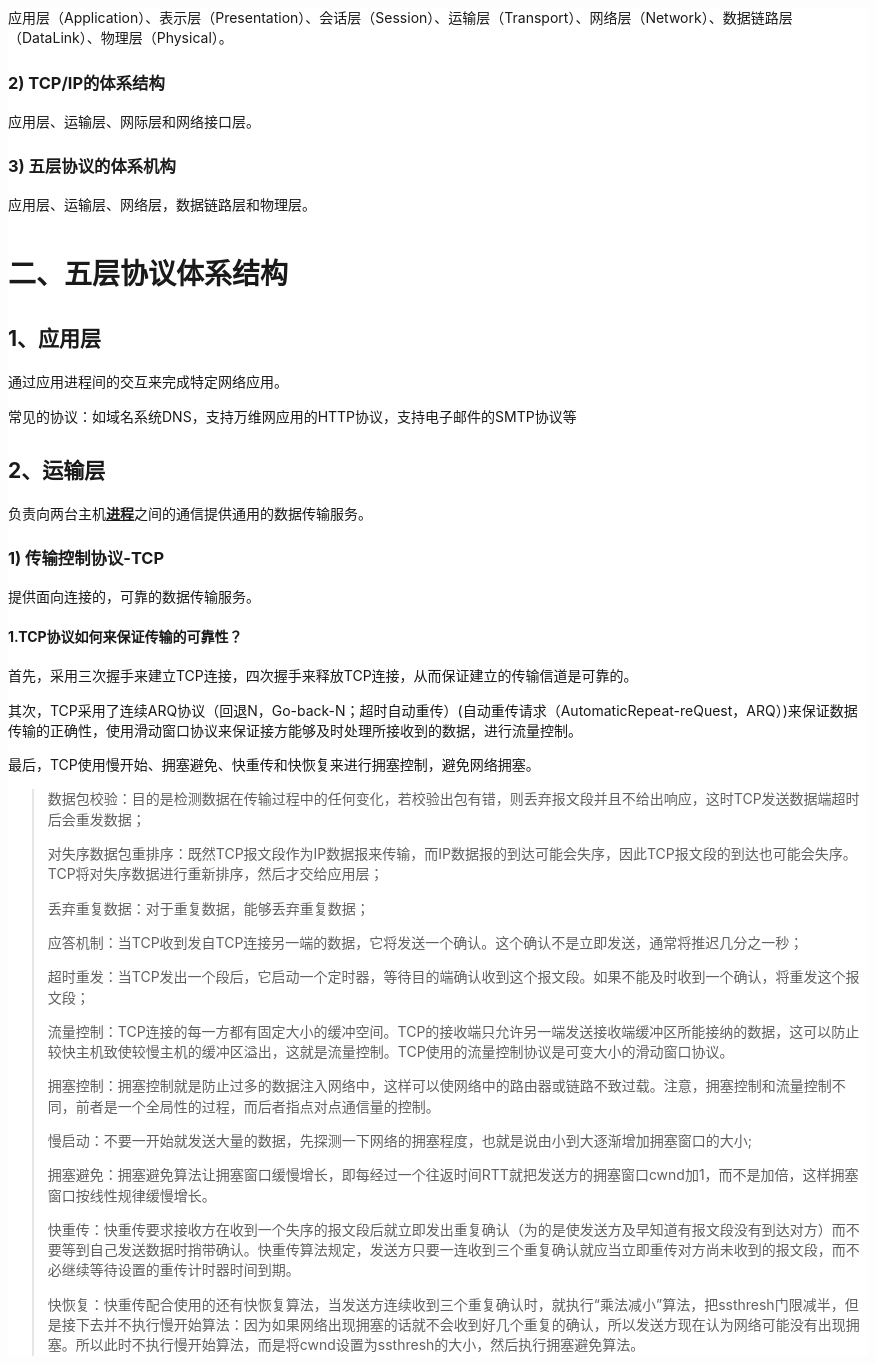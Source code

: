 应用层（Application）、表示层（Presentation）、会话层（Session）、运输层（Transport）、网络层（Network）、数据链路层（DataLink）、物理层（Physical）。

### 2)   TCP/IP的体系结构

应用层、运输层、网际层和网络接口层。

### 3)   五层协议的体系机构

应用层、运输层、网络层，数据链路层和物理层。

# 二、五层协议体系结构

## 1、应用层

通过应用进程间的交互来完成特定网络应用。

常见的协议：如域名系统DNS，支持万维网应用的HTTP协议，支持电子邮件的SMTP协议等

## 2、运输层

负责向两台主机<u>**进程**</u>之间的通信提供通用的数据传输服务。

### 1) 传输控制协议-TCP

提供面向连接的，可靠的数据传输服务。

#### 1.TCP协议如何来保证传输的可靠性？

首先，采用三次握手来建立TCP连接，四次握手来释放TCP连接，从而保证建立的传输信道是可靠的。

其次，TCP采用了连续ARQ协议（回退N，Go-back-N；超时自动重传）(自动重传请求（AutomaticRepeat-reQuest，ARQ）)来保证数据传输的正确性，使用滑动窗口协议来保证接方能够及时处理所接收到的数据，进行流量控制。

最后，TCP使用慢开始、拥塞避免、快重传和快恢复来进行拥塞控制，避免网络拥塞。

> 数据包校验：目的是检测数据在传输过程中的任何变化，若校验出包有错，则丢弃报文段并且不给出响应，这时TCP发送数据端超时后会重发数据；
>
> 对失序数据包重排序：既然TCP报文段作为IP数据报来传输，而IP数据报的到达可能会失序，因此TCP报文段的到达也可能会失序。TCP将对失序数据进行重新排序，然后才交给应用层；
>
> 丢弃重复数据：对于重复数据，能够丢弃重复数据；
>
> 应答机制：当TCP收到发自TCP连接另一端的数据，它将发送一个确认。这个确认不是立即发送，通常将推迟几分之一秒；
>
> 超时重发：当TCP发出一个段后，它启动一个定时器，等待目的端确认收到这个报文段。如果不能及时收到一个确认，将重发这个报文段；
>
> 流量控制：TCP连接的每一方都有固定大小的缓冲空间。TCP的接收端只允许另一端发送接收端缓冲区所能接纳的数据，这可以防止较快主机致使较慢主机的缓冲区溢出，这就是流量控制。TCP使用的流量控制协议是可变大小的滑动窗口协议。
>
> 拥塞控制：拥塞控制就是防止过多的数据注入网络中，这样可以使网络中的路由器或链路不致过载。注意，拥塞控制和流量控制不同，前者是一个全局性的过程，而后者指点对点通信量的控制。
>
> 慢启动：不要一开始就发送大量的数据，先探测一下网络的拥塞程度，也就是说由小到大逐渐增加拥塞窗口的大小;
>
> 拥塞避免：拥塞避免算法让拥塞窗口缓慢增长，即每经过一个往返时间RTT就把发送方的拥塞窗口cwnd加1，而不是加倍，这样拥塞窗口按线性规律缓慢增长。
>
> 快重传：快重传要求接收方在收到一个失序的报文段后就立即发出重复确认（为的是使发送方及早知道有报文段没有到达对方）而不要等到自己发送数据时捎带确认。快重传算法规定，发送方只要一连收到三个重复确认就应当立即重传对方尚未收到的报文段，而不必继续等待设置的重传计时器时间到期。
>
> 快恢复：快重传配合使用的还有快恢复算法，当发送方连续收到三个重复确认时，就执行“乘法减小”算法，把ssthresh门限减半，但是接下去并不执行慢开始算法：因为如果网络出现拥塞的话就不会收到好几个重复的确认，所以发送方现在认为网络可能没有出现拥塞。所以此时不执行慢开始算法，而是将cwnd设置为ssthresh的大小，然后执行拥塞避免算法。
